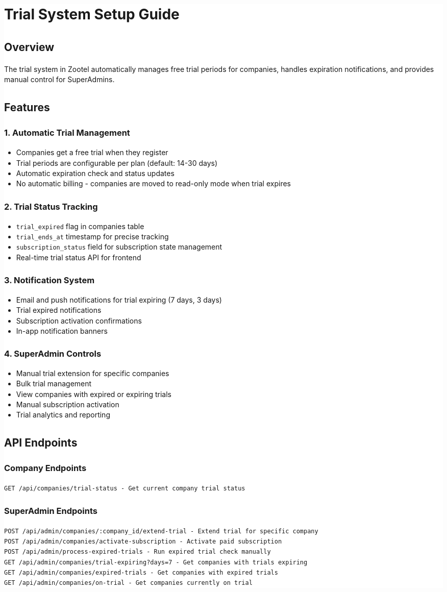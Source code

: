 # Trial System Setup Guide

## Overview

The trial system in Zootel automatically manages free trial periods for companies, handles expiration notifications, and provides manual control for SuperAdmins.

## Features

### 1. **Automatic Trial Management**
- Companies get a free trial when they register
- Trial periods are configurable per plan (default: 14-30 days)
- Automatic expiration check and status updates
- No automatic billing - companies are moved to read-only mode when trial expires

### 2. **Trial Status Tracking**
- `trial_expired` flag in companies table
- `trial_ends_at` timestamp for precise tracking
- `subscription_status` field for subscription state management
- Real-time trial status API for frontend

### 3. **Notification System**
- Email and push notifications for trial expiring (7 days, 3 days)
- Trial expired notifications
- Subscription activation confirmations
- In-app notification banners

### 4. **SuperAdmin Controls**
- Manual trial extension for specific companies
- Bulk trial management
- View companies with expired or expiring trials
- Manual subscription activation
- Trial analytics and reporting

## API Endpoints

### Company Endpoints
```
GET /api/companies/trial-status - Get current company trial status
```

### SuperAdmin Endpoints
```
POST /api/admin/companies/:company_id/extend-trial - Extend trial for specific company
POST /api/admin/companies/activate-subscription - Activate paid subscription
POST /api/admin/process-expired-trials - Run expired trial check manually
GET /api/admin/companies/trial-expiring?days=7 - Get companies with trials expiring
GET /api/admin/companies/expired-trials - Get companies with expired trials
GET /api/admin/companies/on-trial - Get companies currently on trial
```
